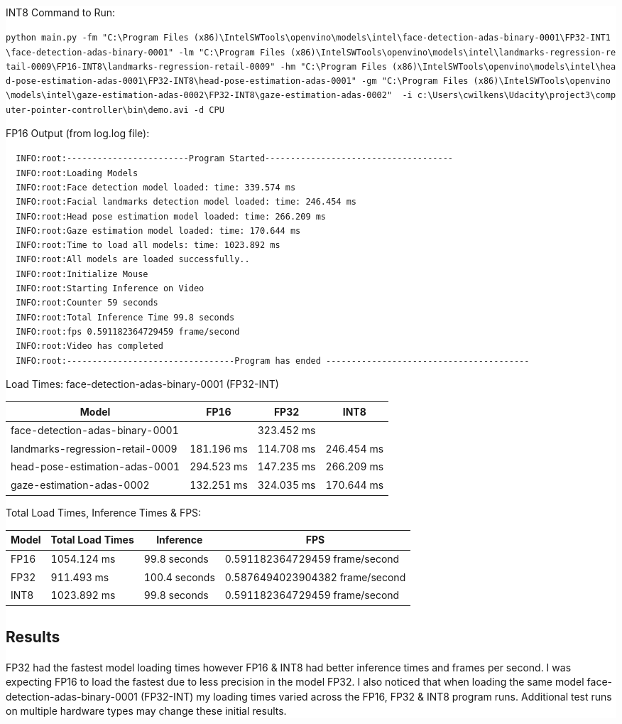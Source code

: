   INT8 
  Command to Run:
  
    python main.py -fm "C:\Program Files (x86)\IntelSWTools\openvino\models\intel\face-detection-adas-binary-0001\FP32-INT1\face-detection-adas-binary-0001" -lm "C:\Program Files (x86)\IntelSWTools\openvino\models\intel\landmarks-regression-retail-0009\FP16-INT8\landmarks-regression-retail-0009" -hm "C:\Program Files (x86)\IntelSWTools\openvino\models\intel\head-pose-estimation-adas-0001\FP32-INT8\head-pose-estimation-adas-0001" -gm "C:\Program Files (x86)\IntelSWTools\openvino\models\intel\gaze-estimation-adas-0002\FP32-INT8\gaze-estimation-adas-0002"  -i c:\Users\cwilkens\Udacity\project3\computer-pointer-controller\bin\demo.avi -d CPU 
    
  FP16 Output (from log.log file):   
  
      INFO:root:------------------------Program Started-------------------------------------
      INFO:root:Loading Models
      INFO:root:Face detection model loaded: time: 339.574 ms
      INFO:root:Facial landmarks detection model loaded: time: 246.454 ms
      INFO:root:Head pose estimation model loaded: time: 266.209 ms
      INFO:root:Gaze estimation model loaded: time: 170.644 ms
      INFO:root:Time to load all models: time: 1023.892 ms
      INFO:root:All models are loaded successfully..
      INFO:root:Initialize Mouse
      INFO:root:Starting Inference on Video
      INFO:root:Counter 59 seconds
      INFO:root:Total Inference Time 99.8 seconds
      INFO:root:fps 0.591182364729459 frame/second
      INFO:root:Video has completed
      INFO:root:---------------------------------Program has ended ----------------------------------------

Load Times:
  face-detection-adas-binary-0001 (FP32-INT)

  Model	                            | FP16	   |  FP32	      |INT8		   
  -------------------------------   |----------|------------- |----------	   
  face-detection-adas-binary-0001   |     	   |323.452 ms    |  		    	
  landmarks-regression-retail-0009  |181.196 ms|114.708 ms    |246.454 ms         		     
  head-pose-estimation-adas-0001	|294.523 ms|147.235 ms    |266.209 ms	     
  gaze-estimation-adas-0002     	|132.251 ms|324.035 ms	  |170.644 ms	     


Total Load Times, Inference Times & FPS:	

  Model	|Total Load Times |   Inference	  |FPS	   
  ------|-----------------|-------------- |---------------------------------	 
  FP16	| 1054.124 ms 	  |  99.8 seconds |0.591182364729459 frame/second		    	
  FP32	| 911.493 ms      |  100.4 seconds|0.5876494023904382 frame/second         		     
  INT8	| 1023.892 ms     |  99.8 seconds |0.591182364729459 frame/second  



## Results

 FP32 had the fastest model loading times however FP16 & INT8 had better inference times and frames per second.  I was expecting FP16 to load the fastest due to less precision in the model FP32.  I also noticed that when loading the same model face-detection-adas-binary-0001 (FP32-INT) my loading times varied across the FP16, FP32 & INT8 program runs. Additional test runs on multiple hardware types may change these initial results.
